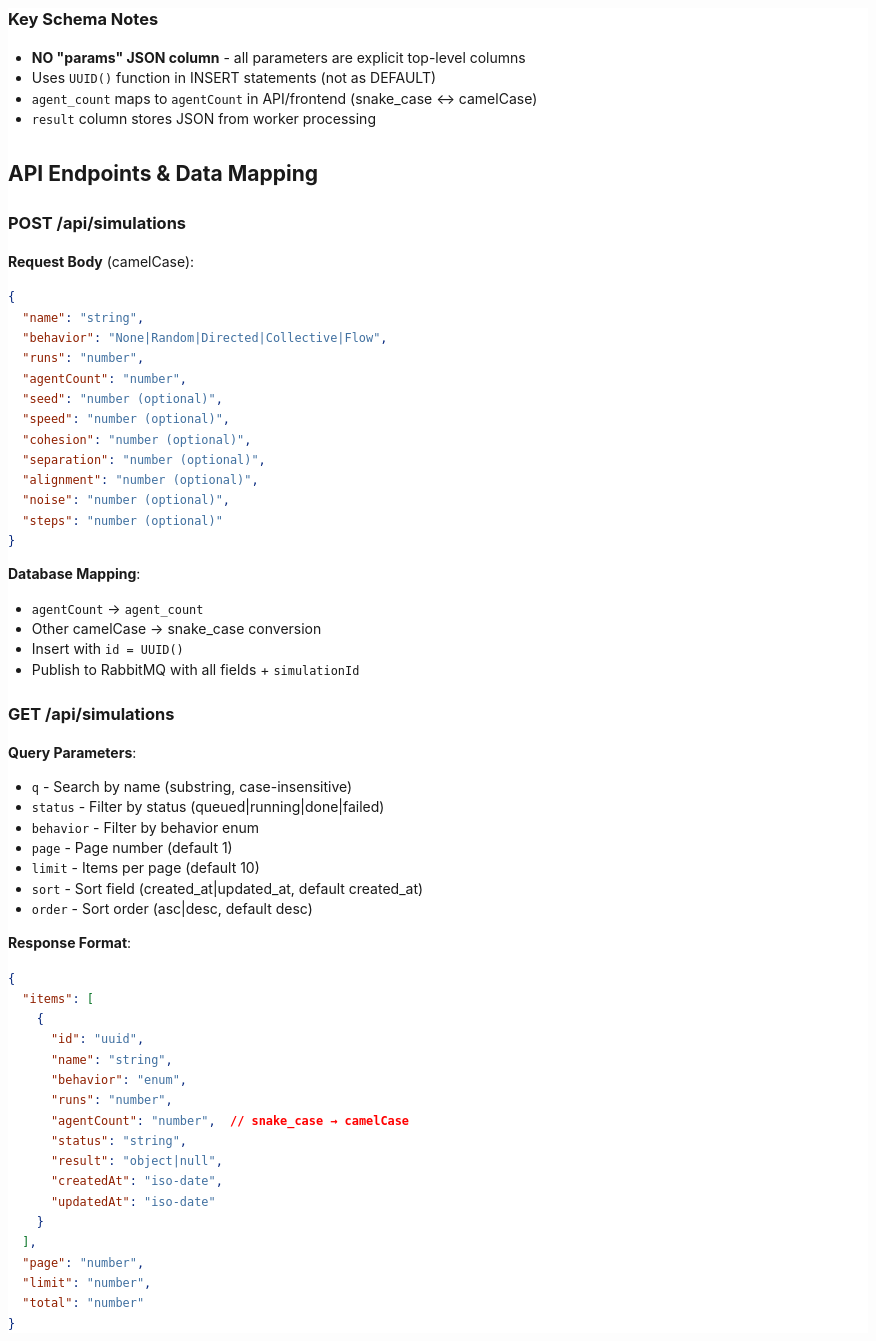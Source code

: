 
### Key Schema Notes
- **NO "params" JSON column** - all parameters are explicit top-level columns
- Uses `UUID()` function in INSERT statements (not as DEFAULT)
- `agent_count` maps to `agentCount` in API/frontend (snake_case ↔ camelCase)
- `result` column stores JSON from worker processing

## API Endpoints & Data Mapping

### POST /api/simulations
**Request Body** (camelCase):
```json
{
  "name": "string",
  "behavior": "None|Random|Directed|Collective|Flow", 
  "runs": "number",
  "agentCount": "number",
  "seed": "number (optional)",
  "speed": "number (optional)", 
  "cohesion": "number (optional)",
  "separation": "number (optional)",
  "alignment": "number (optional)", 
  "noise": "number (optional)",
  "steps": "number (optional)"
}
```

**Database Mapping**:
- `agentCount` → `agent_count`
- Other camelCase → snake_case conversion
- Insert with `id = UUID()`
- Publish to RabbitMQ with all fields + `simulationId`

### GET /api/simulations
**Query Parameters**:
- `q` - Search by name (substring, case-insensitive)
- `status` - Filter by status (queued|running|done|failed)  
- `behavior` - Filter by behavior enum
- `page` - Page number (default 1)
- `limit` - Items per page (default 10)
- `sort` - Sort field (created_at|updated_at, default created_at)
- `order` - Sort order (asc|desc, default desc)

**Response Format**:
```json
{
  "items": [
    {
      "id": "uuid",
      "name": "string",
      "behavior": "enum",
      "runs": "number",
      "agentCount": "number",  // snake_case → camelCase
      "status": "string", 
      "result": "object|null",
      "createdAt": "iso-date",
      "updatedAt": "iso-date"
    }
  ],
  "page": "number",
  "limit": "number", 
  "total": "number"
}
```